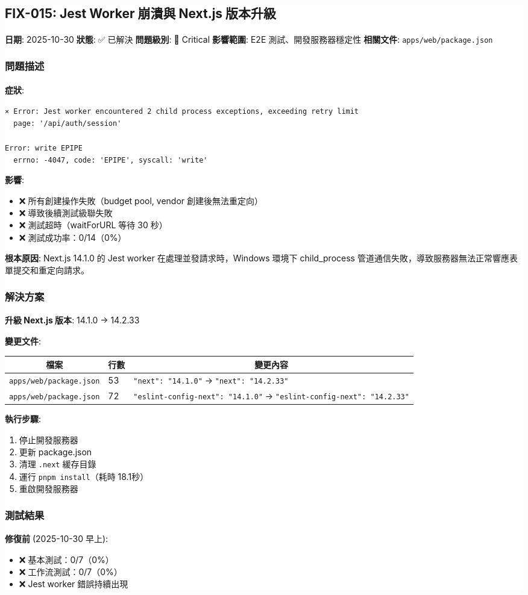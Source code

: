 ## FIX-015: Jest Worker 崩潰與 Next.js 版本升級

**日期**: 2025-10-30
**狀態**: ✅ 已解決
**問題級別**: 🔴 Critical
**影響範圍**: E2E 測試、開發服務器穩定性
**相關文件**: `apps/web/package.json`

### 問題描述

**症狀**:
```
⨯ Error: Jest worker encountered 2 child process exceptions, exceeding retry limit
  page: '/api/auth/session'

Error: write EPIPE
  errno: -4047, code: 'EPIPE', syscall: 'write'
```

**影響**:
- ❌ 所有創建操作失敗（budget pool, vendor 創建後無法重定向）
- ❌ 導致後續測試級聯失敗
- ❌ 測試超時（waitForURL 等待 30 秒）
- ❌ 測試成功率：0/14（0%）

**根本原因**:
Next.js 14.1.0 的 Jest worker 在處理並發請求時，Windows 環境下 child_process 管道通信失敗，導致服務器無法正常響應表單提交和重定向請求。

### 解決方案

**升級 Next.js 版本**: 14.1.0 → 14.2.33

**變更文件**:

| 檔案 | 行數 | 變更內容 |
|------|------|----------|
| `apps/web/package.json` | 53 | `"next": "14.1.0"` → `"next": "14.2.33"` |
| `apps/web/package.json` | 72 | `"eslint-config-next": "14.1.0"` → `"eslint-config-next": "14.2.33"` |

**執行步驟**:
1. 停止開發服務器
2. 更新 package.json
3. 清理 `.next` 緩存目錄
4. 運行 `pnpm install`（耗時 18.1秒）
5. 重啟開發服務器

### 測試結果

**修復前** (2025-10-30 早上):
- ❌ 基本測試：0/7（0%）
- ❌ 工作流測試：0/7（0%）
- ❌ Jest worker 錯誤持續出現
